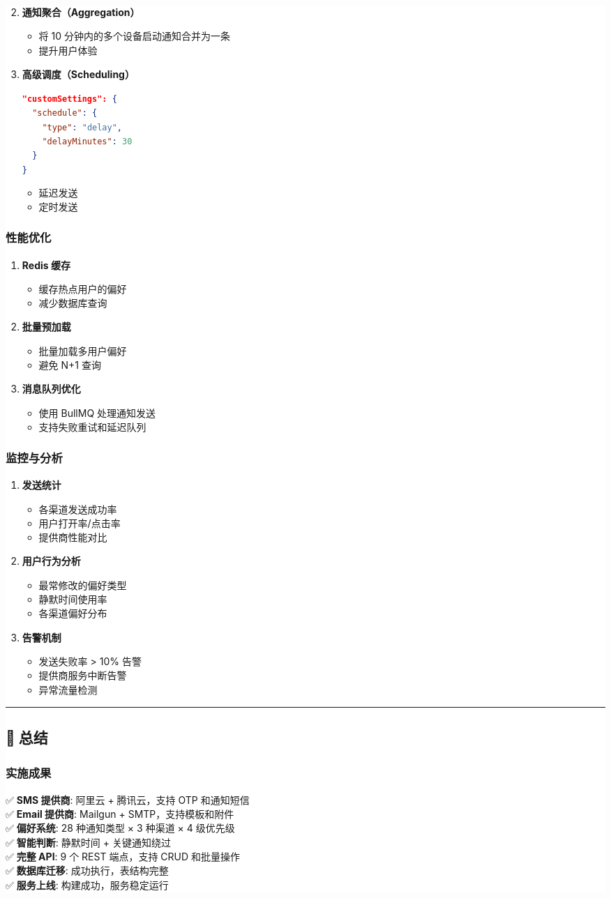 2. **通知聚合（Aggregation）**
   - 将 10 分钟内的多个设备启动通知合并为一条
   - 提升用户体验

3. **高级调度（Scheduling）**
   ```json
   "customSettings": {
     "schedule": {
       "type": "delay",
       "delayMinutes": 30
     }
   }
   ```
   - 延迟发送
   - 定时发送

### 性能优化

1. **Redis 缓存**
   - 缓存热点用户的偏好
   - 减少数据库查询

2. **批量预加载**
   - 批量加载多用户偏好
   - 避免 N+1 查询

3. **消息队列优化**
   - 使用 BullMQ 处理通知发送
   - 支持失败重试和延迟队列

### 监控与分析

1. **发送统计**
   - 各渠道发送成功率
   - 用户打开率/点击率
   - 提供商性能对比

2. **用户行为分析**
   - 最常修改的偏好类型
   - 静默时间使用率
   - 各渠道偏好分布

3. **告警机制**
   - 发送失败率 > 10% 告警
   - 提供商服务中断告警
   - 异常流量检测

---

## 🎉 总结

### 实施成果

✅ **SMS 提供商**: 阿里云 + 腾讯云，支持 OTP 和通知短信  
✅ **Email 提供商**: Mailgun + SMTP，支持模板和附件  
✅ **偏好系统**: 28 种通知类型 × 3 种渠道 × 4 级优先级  
✅ **智能判断**: 静默时间 + 关键通知绕过  
✅ **完整 API**: 9 个 REST 端点，支持 CRUD 和批量操作  
✅ **数据库迁移**: 成功执行，表结构完整  
✅ **服务上线**: 构建成功，服务稳定运行  
